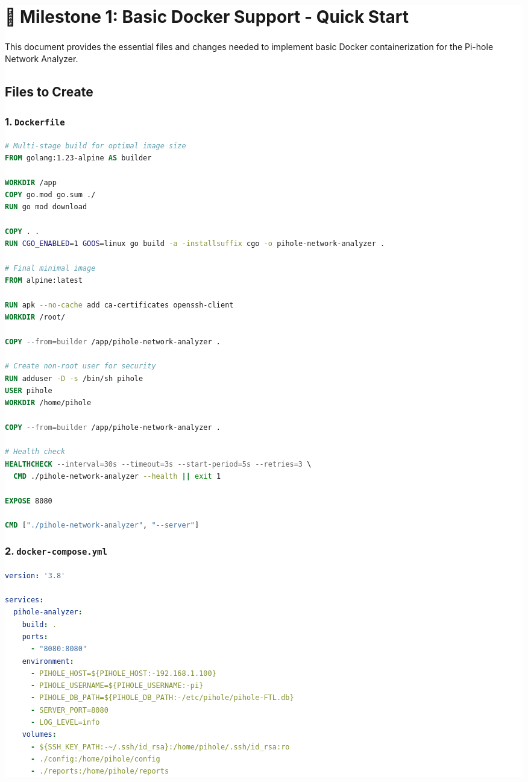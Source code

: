 # 🐳 Milestone 1: Basic Docker Support - Quick Start

This document provides the essential files and changes needed to implement basic Docker containerization for the Pi-hole Network Analyzer.

## Files to Create

### 1. `Dockerfile`
```dockerfile
# Multi-stage build for optimal image size
FROM golang:1.23-alpine AS builder

WORKDIR /app
COPY go.mod go.sum ./
RUN go mod download

COPY . .
RUN CGO_ENABLED=1 GOOS=linux go build -a -installsuffix cgo -o pihole-network-analyzer .

# Final minimal image
FROM alpine:latest

RUN apk --no-cache add ca-certificates openssh-client
WORKDIR /root/

COPY --from=builder /app/pihole-network-analyzer .

# Create non-root user for security
RUN adduser -D -s /bin/sh pihole
USER pihole
WORKDIR /home/pihole

COPY --from=builder /app/pihole-network-analyzer .

# Health check
HEALTHCHECK --interval=30s --timeout=3s --start-period=5s --retries=3 \
  CMD ./pihole-network-analyzer --health || exit 1

EXPOSE 8080

CMD ["./pihole-network-analyzer", "--server"]
```

### 2. `docker-compose.yml`
```yaml
version: '3.8'

services:
  pihole-analyzer:
    build: .
    ports:
      - "8080:8080"
    environment:
      - PIHOLE_HOST=${PIHOLE_HOST:-192.168.1.100}
      - PIHOLE_USERNAME=${PIHOLE_USERNAME:-pi}
      - PIHOLE_DB_PATH=${PIHOLE_DB_PATH:-/etc/pihole/pihole-FTL.db}
      - SERVER_PORT=8080
      - LOG_LEVEL=info
    volumes:
      - ${SSH_KEY_PATH:-~/.ssh/id_rsa}:/home/pihole/.ssh/id_rsa:ro
      - ./config:/home/pihole/config
      - ./reports:/home/pihole/reports
```